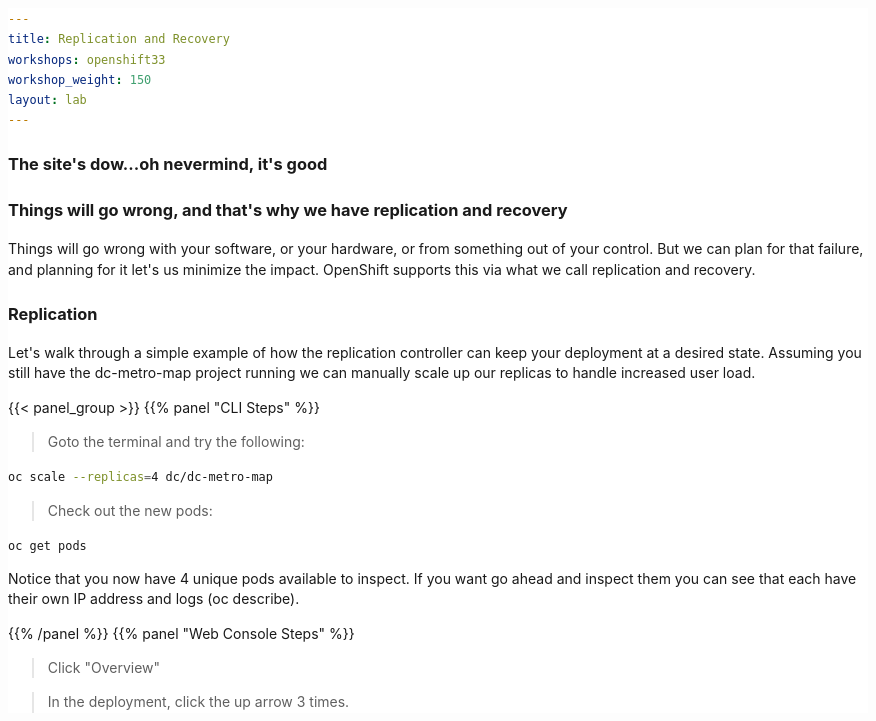```yaml
---
title: Replication and Recovery
workshops: openshift33
workshop_weight: 150
layout: lab
---
```


### The site's dow...oh nevermind, it's good
### Things will go wrong, and that's why we have replication and recovery
Things will go wrong with your software, or your hardware, or from something out of your control.  But we can plan for that failure, and planning for it let's us minimize the impact.  OpenShift supports this via what we call replication and recovery.


### Replication
Let's walk through a simple example of how the replication controller can keep your deployment at a desired state.  Assuming you still have the dc-metro-map project running we can manually scale up our replicas to handle increased user load.

{{< panel_group >}}
{{% panel "CLI Steps" %}}

<blockquote>
<i class="fa fa-terminal"></i> Goto the terminal and try the following:
</blockquote>

```bash
oc scale --replicas=4 dc/dc-metro-map
```

<blockquote>
<i class="fa fa-terminal"></i> Check out the new pods:
</blockquote>

```bash
oc get pods
```

Notice that you now have 4 unique pods available to inspect.  If you want go ahead and inspect them you can see that each have their own IP address and logs (oc describe).

{{% /panel %}}
{{% panel "Web Console Steps" %}}

<blockquote>
Click "Overview"
</blockquote>

<blockquote>
In the deployment, click the up arrow 3 times.
</blockquote>
